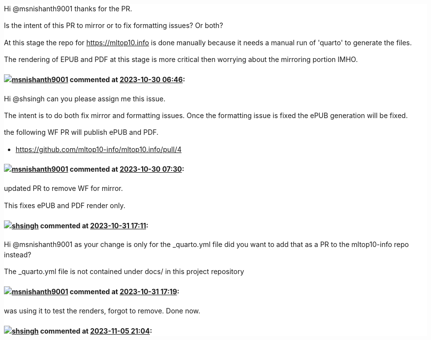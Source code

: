 Hi @msnishanth9001 thanks for the PR.

Is the intent of this PR to mirror or to fix formatting issues? Or both?

At this stage the repo for https://mltop10.info is done manually because it needs a manual run of 'quarto' to generate the files. 

The rendering of EPUB and PDF at this stage is more critical then worrying about the mirroring portion IMHO.

#### <img src="https://avatars.githubusercontent.com/u/49409979?u=069bd6928cc6b4b478a304e0eb660ad4cb9cb505&v=4" width="50">[msnishanth9001](https://github.com/msnishanth9001) commented at [2023-10-30 06:46](https://github.com/OWASP/www-project-machine-learning-security-top-10/pull/129#issuecomment-1784575634):

Hi @shsingh can you please assign me this issue.

The intent is to do both fix mirror and formatting issues. Once the formatting issue is fixed the ePUB generation will be fixed.

the following WF PR will publish ePUB and PDF.
- https://github.com/mltop10-info/mltop10.info/pull/4

#### <img src="https://avatars.githubusercontent.com/u/49409979?u=069bd6928cc6b4b478a304e0eb660ad4cb9cb505&v=4" width="50">[msnishanth9001](https://github.com/msnishanth9001) commented at [2023-10-30 07:30](https://github.com/OWASP/www-project-machine-learning-security-top-10/pull/129#issuecomment-1784623302):

updated PR to remove WF for mirror.

This fixes ePUB and PDF render only.

#### <img src="https://avatars.githubusercontent.com/u/412800?v=4" width="50">[shsingh](https://github.com/shsingh) commented at [2023-10-31 17:11](https://github.com/OWASP/www-project-machine-learning-security-top-10/pull/129#issuecomment-1787638590):

Hi @msnishanth9001 as your change is only for the _quarto.yml file did you want to add that as a PR to the mltop10-info repo instead?

The _quarto.yml file is not contained under docs/ in this project repository

#### <img src="https://avatars.githubusercontent.com/u/49409979?u=069bd6928cc6b4b478a304e0eb660ad4cb9cb505&v=4" width="50">[msnishanth9001](https://github.com/msnishanth9001) commented at [2023-10-31 17:19](https://github.com/OWASP/www-project-machine-learning-security-top-10/pull/129#issuecomment-1787651198):

was using it to test the renders, forgot to remove. Done now.

#### <img src="https://avatars.githubusercontent.com/u/412800?v=4" width="50">[shsingh](https://github.com/shsingh) commented at [2023-11-05 21:04](https://github.com/OWASP/www-project-machine-learning-security-top-10/pull/129#issuecomment-1793845257):
